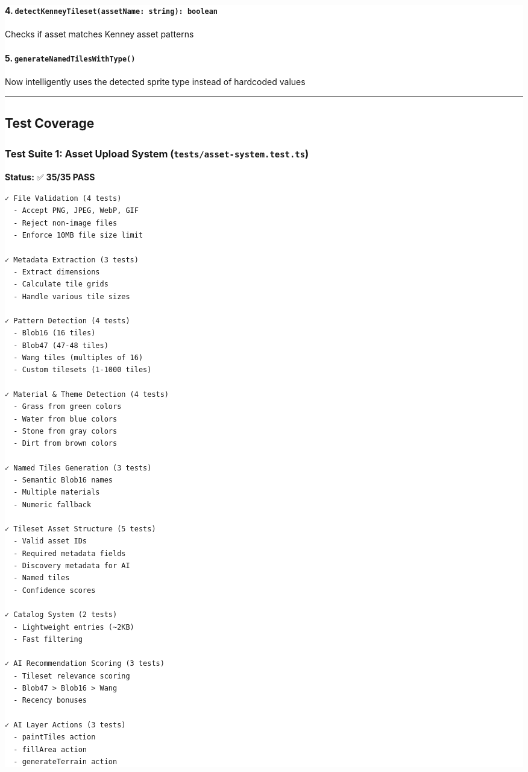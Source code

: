 #### 4. `detectKenneyTileset(assetName: string): boolean`
Checks if asset matches Kenney asset patterns

#### 5. `generateNamedTilesWithType()`
Now intelligently uses the detected sprite type instead of hardcoded values

---

## Test Coverage

### Test Suite 1: Asset Upload System (`tests/asset-system.test.ts`)
**Status:** ✅ **35/35 PASS**

```
✓ File Validation (4 tests)
  - Accept PNG, JPEG, WebP, GIF
  - Reject non-image files
  - Enforce 10MB file size limit

✓ Metadata Extraction (3 tests)
  - Extract dimensions
  - Calculate tile grids
  - Handle various tile sizes

✓ Pattern Detection (4 tests)
  - Blob16 (16 tiles)
  - Blob47 (47-48 tiles)
  - Wang tiles (multiples of 16)
  - Custom tilesets (1-1000 tiles)

✓ Material & Theme Detection (4 tests)
  - Grass from green colors
  - Water from blue colors
  - Stone from gray colors
  - Dirt from brown colors

✓ Named Tiles Generation (3 tests)
  - Semantic Blob16 names
  - Multiple materials
  - Numeric fallback

✓ Tileset Asset Structure (5 tests)
  - Valid asset IDs
  - Required metadata fields
  - Discovery metadata for AI
  - Named tiles
  - Confidence scores

✓ Catalog System (2 tests)
  - Lightweight entries (~2KB)
  - Fast filtering

✓ AI Recommendation Scoring (3 tests)
  - Tileset relevance scoring
  - Blob47 > Blob16 > Wang
  - Recency bonuses

✓ AI Layer Actions (3 tests)
  - paintTiles action
  - fillArea action
  - generateTerrain action

```